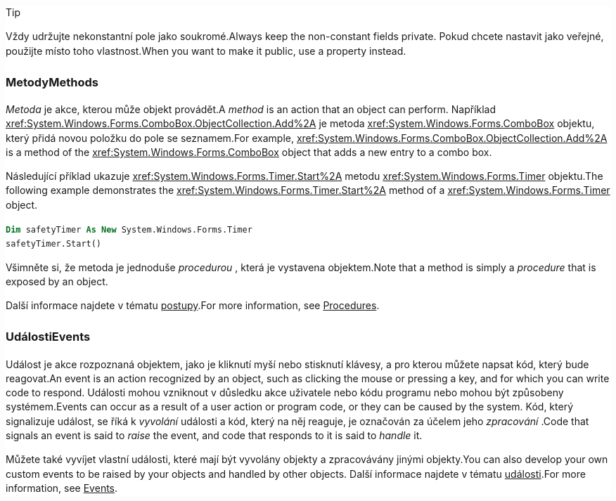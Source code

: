 > [!TIP]
> <span data-ttu-id="a1a5f-169">Vždy udržujte nekonstantní pole jako soukromé.</span><span class="sxs-lookup"><span data-stu-id="a1a5f-169">Always keep the non-constant fields private.</span></span> <span data-ttu-id="a1a5f-170">Pokud chcete nastavit jako veřejné, použijte místo toho vlastnost.</span><span class="sxs-lookup"><span data-stu-id="a1a5f-170">When you want to make it public, use a property instead.</span></span>

### <a name="methods"></a><span data-ttu-id="a1a5f-171">Metody</span><span class="sxs-lookup"><span data-stu-id="a1a5f-171">Methods</span></span>

<span data-ttu-id="a1a5f-172">*Metoda* je akce, kterou může objekt provádět.</span><span class="sxs-lookup"><span data-stu-id="a1a5f-172">A *method* is an action that an object can perform.</span></span> <span data-ttu-id="a1a5f-173">Například <xref:System.Windows.Forms.ComboBox.ObjectCollection.Add%2A> je metoda <xref:System.Windows.Forms.ComboBox> objektu, který přidá novou položku do pole se seznamem.</span><span class="sxs-lookup"><span data-stu-id="a1a5f-173">For example, <xref:System.Windows.Forms.ComboBox.ObjectCollection.Add%2A> is a method of the <xref:System.Windows.Forms.ComboBox> object that adds a new entry to a combo box.</span></span>

<span data-ttu-id="a1a5f-174">Následující příklad ukazuje <xref:System.Windows.Forms.Timer.Start%2A> metodu <xref:System.Windows.Forms.Timer> objektu.</span><span class="sxs-lookup"><span data-stu-id="a1a5f-174">The following example demonstrates the <xref:System.Windows.Forms.Timer.Start%2A> method of a <xref:System.Windows.Forms.Timer> object.</span></span>

```vb
Dim safetyTimer As New System.Windows.Forms.Timer
safetyTimer.Start()
```

<span data-ttu-id="a1a5f-175">Všimněte si, že metoda je jednoduše *procedurou* , která je vystavena objektem.</span><span class="sxs-lookup"><span data-stu-id="a1a5f-175">Note that a method is simply a *procedure* that is exposed by an object.</span></span>

<span data-ttu-id="a1a5f-176">Další informace najdete v tématu [postupy](../procedures/index.md).</span><span class="sxs-lookup"><span data-stu-id="a1a5f-176">For more information, see [Procedures](../procedures/index.md).</span></span>

### <a name="events"></a><span data-ttu-id="a1a5f-177">Události</span><span class="sxs-lookup"><span data-stu-id="a1a5f-177">Events</span></span>

<span data-ttu-id="a1a5f-178">Událost je akce rozpoznaná objektem, jako je kliknutí myší nebo stisknutí klávesy, a pro kterou můžete napsat kód, který bude reagovat.</span><span class="sxs-lookup"><span data-stu-id="a1a5f-178">An event is an action recognized by an object, such as clicking the mouse or pressing a key, and for which you can write code to respond.</span></span> <span data-ttu-id="a1a5f-179">Události mohou vzniknout v důsledku akce uživatele nebo kódu programu nebo mohou být způsobeny systémem.</span><span class="sxs-lookup"><span data-stu-id="a1a5f-179">Events can occur as a result of a user action or program code, or they can be caused by the system.</span></span> <span data-ttu-id="a1a5f-180">Kód, který signalizuje událost, se říká k *vyvolání* události a kód, který na něj reaguje, je označován za účelem jeho *zpracování* .</span><span class="sxs-lookup"><span data-stu-id="a1a5f-180">Code that signals an event is said to *raise* the event, and code that responds to it is said to *handle* it.</span></span>

<span data-ttu-id="a1a5f-181">Můžete také vyvíjet vlastní události, které mají být vyvolány objekty a zpracovávány jinými objekty.</span><span class="sxs-lookup"><span data-stu-id="a1a5f-181">You can also develop your own custom events to be raised by your objects and handled by other objects.</span></span> <span data-ttu-id="a1a5f-182">Další informace najdete v tématu [události](../events/index.md).</span><span class="sxs-lookup"><span data-stu-id="a1a5f-182">For more information, see [Events](../events/index.md).</span></span>
